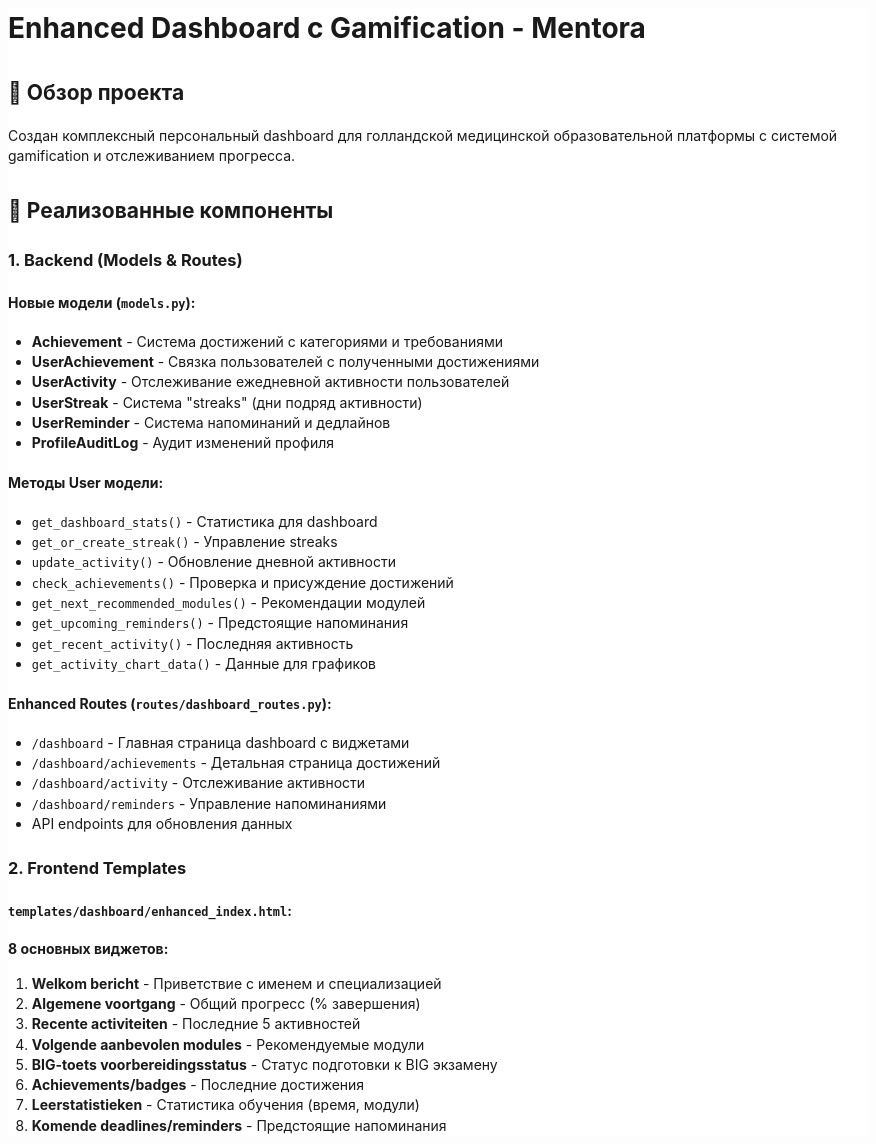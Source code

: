 # Enhanced Dashboard с Gamification - Mentora

## 🎯 Обзор проекта

Создан комплексный персональный dashboard для голландской медицинской образовательной платформы с системой gamification и отслеживанием прогресса.

## 🚀 Реализованные компоненты

### 1. Backend (Models & Routes)

#### Новые модели (`models.py`):
- **Achievement** - Система достижений с категориями и требованиями
- **UserAchievement** - Связка пользователей с полученными достижениями  
- **UserActivity** - Отслеживание ежедневной активности пользователей
- **UserStreak** - Система "streaks" (дни подряд активности)
- **UserReminder** - Система напоминаний и дедлайнов
- **ProfileAuditLog** - Аудит изменений профиля

#### Методы User модели:
- `get_dashboard_stats()` - Статистика для dashboard
- `get_or_create_streak()` - Управление streaks
- `update_activity()` - Обновление дневной активности
- `check_achievements()` - Проверка и присуждение достижений
- `get_next_recommended_modules()` - Рекомендации модулей
- `get_upcoming_reminders()` - Предстоящие напоминания
- `get_recent_activity()` - Последняя активность
- `get_activity_chart_data()` - Данные для графиков

#### Enhanced Routes (`routes/dashboard_routes.py`):
- `/dashboard` - Главная страница dashboard с виджетами
- `/dashboard/achievements` - Детальная страница достижений
- `/dashboard/activity` - Отслеживание активности
- `/dashboard/reminders` - Управление напоминаниями
- API endpoints для обновления данных

### 2. Frontend Templates

#### `templates/dashboard/enhanced_index.html`:
**8 основных виджетов:**

1. **Welkom bericht** - Приветствие с именем и специализацией
2. **Algemene voortgang** - Общий прогресс (% завершения)
3. **Recente activiteiten** - Последние 5 активностей
4. **Volgende aanbevolen modules** - Рекомендуемые модули
5. **BIG-toets voorbereidingsstatus** - Статус подготовки к BIG экзамену
6. **Achievements/badges** - Последние достижения
7. **Leerstatistieken** - Статистика обучения (время, модули)
8. **Komende deadlines/reminders** - Предстоящие напоминания
